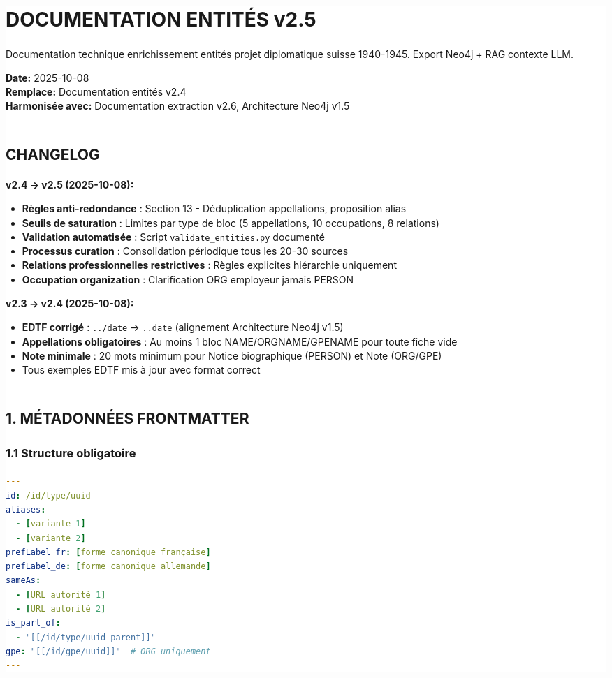 # DOCUMENTATION ENTITÉS v2.5

Documentation technique enrichissement entités projet diplomatique suisse 1940-1945. Export Neo4j + RAG contexte LLM.

**Date:** 2025-10-08  
**Remplace:** Documentation entités v2.4  
**Harmonisée avec:** Documentation extraction v2.6, Architecture Neo4j v1.5

---

## CHANGELOG

**v2.4 → v2.5 (2025-10-08):**

- **Règles anti-redondance** : Section 13 - Déduplication appellations, proposition alias
- **Seuils de saturation** : Limites par type de bloc (5 appellations, 10 occupations, 8 relations)
- **Validation automatisée** : Script `validate_entities.py` documenté
- **Processus curation** : Consolidation périodique tous les 20-30 sources
- **Relations professionnelles restrictives** : Règles explicites hiérarchie uniquement
- **Occupation organization** : Clarification ORG employeur jamais PERSON

**v2.3 → v2.4 (2025-10-08):**

- **EDTF corrigé** : `../date` → `..date` (alignement Architecture Neo4j v1.5)
- **Appellations obligatoires** : Au moins 1 bloc NAME/ORGNAME/GPENAME pour toute fiche vide
- **Note minimale** : 20 mots minimum pour Notice biographique (PERSON) et Note (ORG/GPE)
- Tous exemples EDTF mis à jour avec format correct

---

## 1. MÉTADONNÉES FRONTMATTER

### 1.1 Structure obligatoire

```yaml
---
id: /id/type/uuid
aliases:
  - [variante 1]
  - [variante 2]
prefLabel_fr: [forme canonique française]
prefLabel_de: [forme canonique allemande]
sameAs:
  - [URL autorité 1]
  - [URL autorité 2]
is_part_of:
  - "[[/id/type/uuid-parent]]"
gpe: "[[/id/gpe/uuid]]"  # ORG uniquement
---
````
